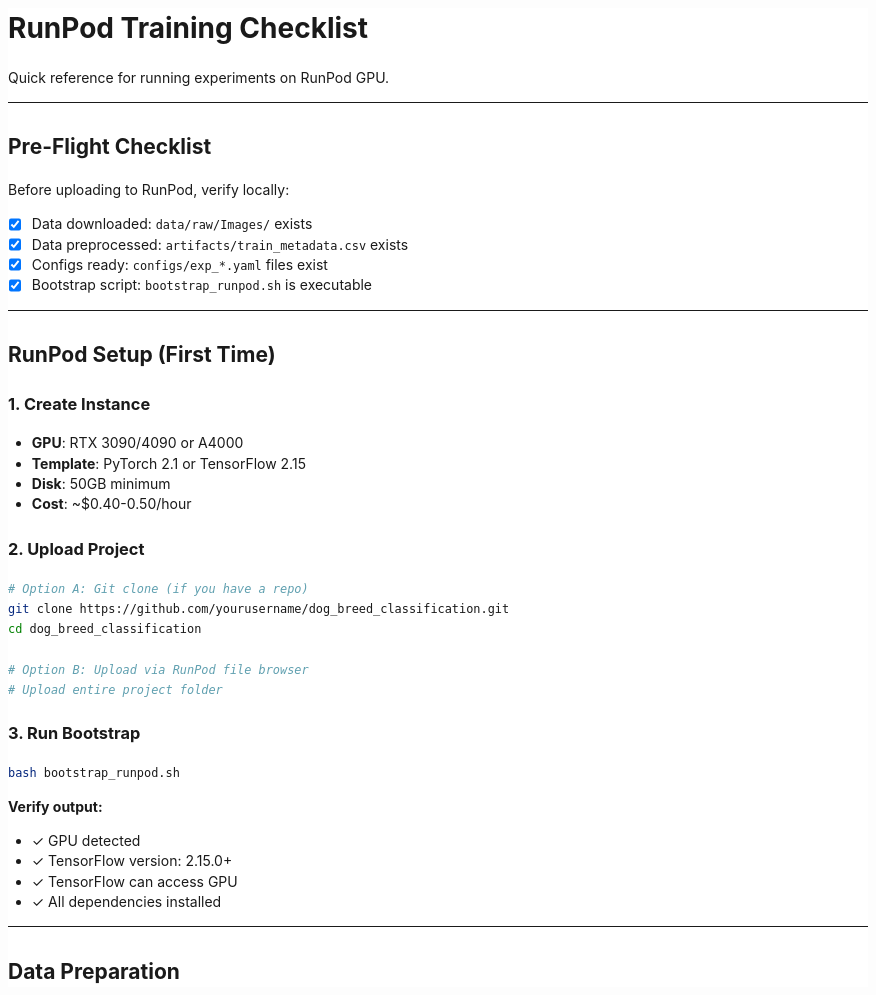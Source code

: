 # RunPod Training Checklist

Quick reference for running experiments on RunPod GPU.

---

## Pre-Flight Checklist

Before uploading to RunPod, verify locally:

- [x] Data downloaded: `data/raw/Images/` exists
- [x] Data preprocessed: `artifacts/train_metadata.csv` exists
- [x] Configs ready: `configs/exp_*.yaml` files exist
- [x] Bootstrap script: `bootstrap_runpod.sh` is executable

---

## RunPod Setup (First Time)

### 1. Create Instance

- **GPU**: RTX 3090/4090 or A4000
- **Template**: PyTorch 2.1 or TensorFlow 2.15
- **Disk**: 50GB minimum
- **Cost**: ~$0.40-0.50/hour

### 2. Upload Project

```bash
# Option A: Git clone (if you have a repo)
git clone https://github.com/yourusername/dog_breed_classification.git
cd dog_breed_classification

# Option B: Upload via RunPod file browser
# Upload entire project folder
```

### 3. Run Bootstrap

```bash
bash bootstrap_runpod.sh
```

**Verify output:**
- ✓ GPU detected
- ✓ TensorFlow version: 2.15.0+
- ✓ TensorFlow can access GPU
- ✓ All dependencies installed

---

## Data Preparation
